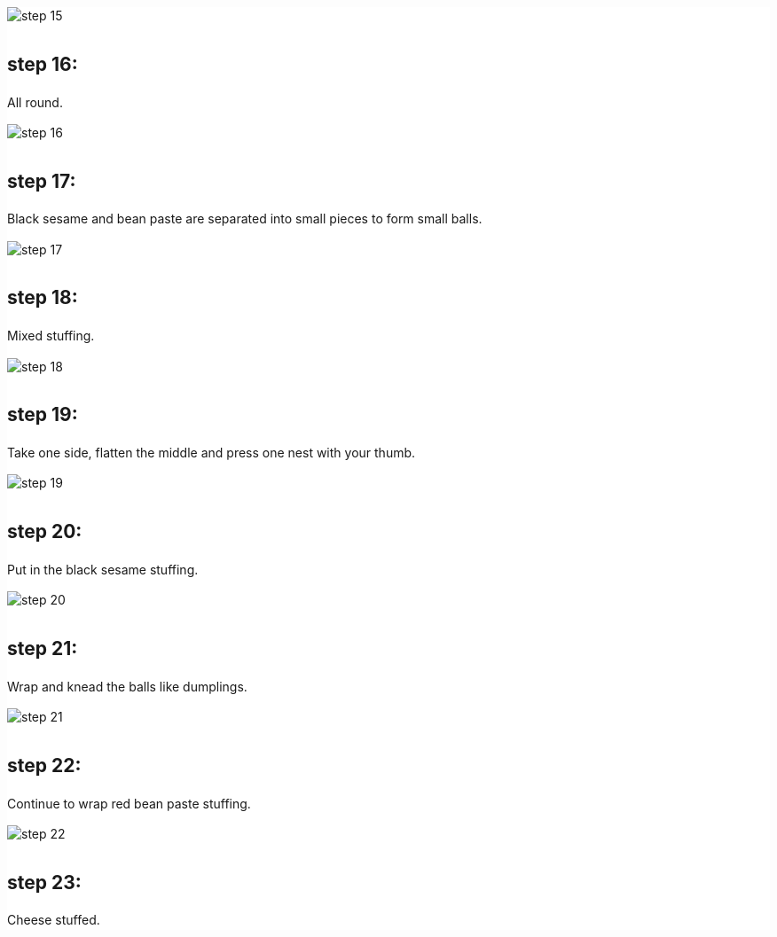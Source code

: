 ![step 15]({{site.baseurl}}/img/408874/15.jpg)

## step 16:

All round.

![step 16]({{site.baseurl}}/img/408874/16.jpg)

## step 17:

Black sesame and bean paste are separated into small pieces to form small balls.

![step 17]({{site.baseurl}}/img/408874/17.jpg)

## step 18:

Mixed stuffing.

![step 18]({{site.baseurl}}/img/408874/18.jpg)

## step 19:

Take one side, flatten the middle and press one nest with your thumb.

![step 19]({{site.baseurl}}/img/408874/19.jpg)

## step 20:

Put in the black sesame stuffing.

![step 20]({{site.baseurl}}/img/408874/20.jpg)

## step 21:

Wrap and knead the balls like dumplings.

![step 21]({{site.baseurl}}/img/408874/21.jpg)

## step 22:

Continue to wrap red bean paste stuffing.

![step 22]({{site.baseurl}}/img/408874/22.jpg)

## step 23:

Cheese stuffed.
